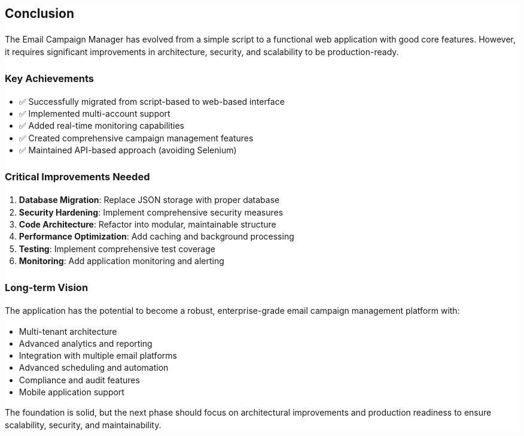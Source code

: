 ## Conclusion

The Email Campaign Manager has evolved from a simple script to a functional web application with good core features. However, it requires significant improvements in architecture, security, and scalability to be production-ready.

### Key Achievements
- ✅ Successfully migrated from script-based to web-based interface
- ✅ Implemented multi-account support
- ✅ Added real-time monitoring capabilities
- ✅ Created comprehensive campaign management features
- ✅ Maintained API-based approach (avoiding Selenium)

### Critical Improvements Needed
1. **Database Migration**: Replace JSON storage with proper database
2. **Security Hardening**: Implement comprehensive security measures
3. **Code Architecture**: Refactor into modular, maintainable structure
4. **Performance Optimization**: Add caching and background processing
5. **Testing**: Implement comprehensive test coverage
6. **Monitoring**: Add application monitoring and alerting

### Long-term Vision
The application has the potential to become a robust, enterprise-grade email campaign management platform with:
- Multi-tenant architecture
- Advanced analytics and reporting
- Integration with multiple email platforms
- Advanced scheduling and automation
- Compliance and audit features
- Mobile application support

The foundation is solid, but the next phase should focus on architectural improvements and production readiness to ensure scalability, security, and maintainability. 